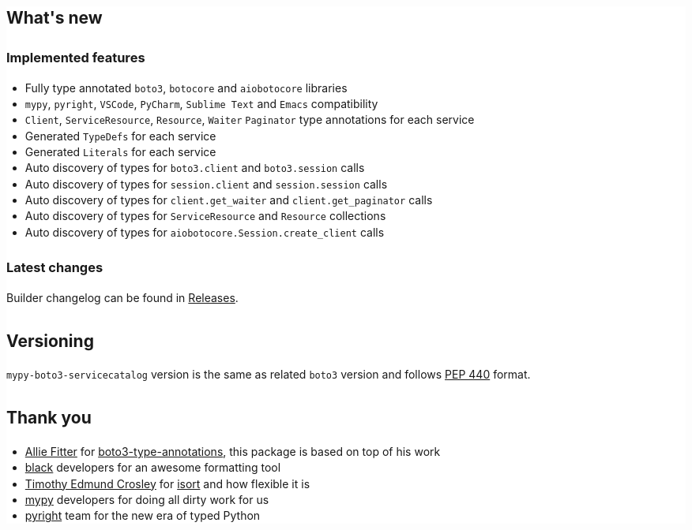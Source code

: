 <a id="what's-new"></a>

## What's new

<a id="implemented-features"></a>

### Implemented features

- Fully type annotated `boto3`, `botocore` and `aiobotocore` libraries
- `mypy`, `pyright`, `VSCode`, `PyCharm`, `Sublime Text` and `Emacs`
  compatibility
- `Client`, `ServiceResource`, `Resource`, `Waiter` `Paginator` type
  annotations for each service
- Generated `TypeDefs` for each service
- Generated `Literals` for each service
- Auto discovery of types for `boto3.client` and `boto3.session` calls
- Auto discovery of types for `session.client` and `session.session` calls
- Auto discovery of types for `client.get_waiter` and `client.get_paginator`
  calls
- Auto discovery of types for `ServiceResource` and `Resource` collections
- Auto discovery of types for `aiobotocore.Session.create_client` calls

<a id="latest-changes"></a>

### Latest changes

Builder changelog can be found in
[Releases](https://github.com/vemel/mypy_boto3_builder/releases).

<a id="versioning"></a>

## Versioning

`mypy-boto3-servicecatalog` version is the same as related `boto3` version and
follows [PEP 440](https://www.python.org/dev/peps/pep-0440/) format.

<a id="thank-you"></a>

## Thank you

- [Allie Fitter](https://github.com/alliefitter) for
  [boto3-type-annotations](https://pypi.org/project/boto3-type-annotations/),
  this package is based on top of his work
- [black](https://github.com/psf/black) developers for an awesome formatting
  tool
- [Timothy Edmund Crosley](https://github.com/timothycrosley) for
  [isort](https://github.com/PyCQA/isort) and how flexible it is
- [mypy](https://github.com/python/mypy) developers for doing all dirty work
  for us
- [pyright](https://github.com/microsoft/pyright) team for the new era of typed
  Python

<a id="documentation"></a>
